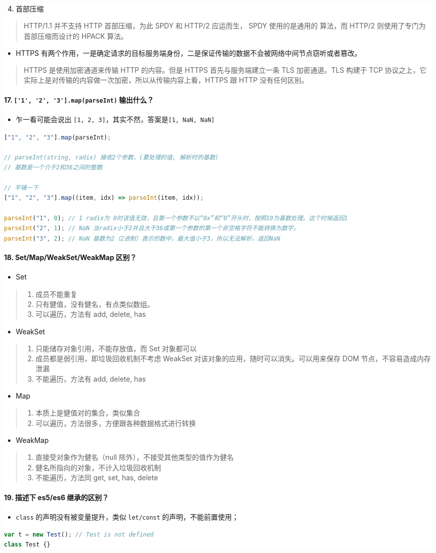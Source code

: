   4. 首部压缩

  > HTTP/1.1 并不支持 HTTP 首部压缩，为此 SPDY 和 HTTP/2 应运而生， SPDY 使用的是通用的 算法，而 HTTP/2 则使用了专门为首部压缩而设计的 HPACK 算法。

- HTTPS 有两个作用，一是确定请求的目标服务端身份，二是保证传输的数据不会被网络中间节点窃听或者篡改。

> HTTPS 是使用加密通道来传输 HTTP 的内容。但是 HTTPS 首先与服务端建立一条 TLS 加密通道。TLS 构建于 TCP 协议之上，它实际上是对传输的内容做一次加密，所以从传输内容上看，HTTPS 跟 HTTP 没有任何区别。

#### 17. `['1', '2', '3'].map(parseInt)` 输出什么？

- 乍一看可能会说出 `[1, 2, 3]`，其实不然，答案是`[1, NaN, NaN]`

```javascript
["1", "2", "3"].map(parseInt);

// parseInt(string, radix) 接收2个参数，(要处理的值, 解析时的基数)
// 基数是一个介于2和36之间的整数

// 平铺一下
["1", "2", "3"].map((item, idx) => parseInt(item, idx));

parseInt("1", 0); // 1 radix为 0时该值无效，且第一个参数不以“0x”和“0”开头时，按照10为基数处理。这个时候返回1
parseInt("2", 1); // NaN 当radix小于2并且大于36或第一个参数的第一个非空格字符不能转换为数字。
parseInt("3", 2); // NaN 基数为2（2进制）表示的数中，最大值小于3，所以无法解析，返回NaN
```

#### 18. Set/Map/WeakSet/WeakMap 区别？

- Set

> 1. 成员不能重复
> 2. 只有健值，没有健名，有点类似数组。
> 3. 可以遍历，方法有 add, delete, has

- WeakSet

> 1. 只能储存对象引用，不能存放值，而 Set 对象都可以
> 2. 成员都是弱引用，即垃圾回收机制不考虑 WeakSet 对该对象的应用，随时可以消失。可以用来保存 DOM 节点，不容易造成内存泄漏
> 3. 不能遍历，方法有 add, delete, has

- Map

> 1. 本质上是健值对的集合，类似集合
> 2. 可以遍历，方法很多，方便跟各种数据格式进行转换

- WeakMap

> 1. 直接受对象作为健名（null 除外），不接受其他类型的值作为健名
> 2. 健名所指向的对象，不计入垃圾回收机制
> 3. 不能遍历，方法同 get, set, has, delete

#### 19. 描述下 es5/es6 继承的区别？

- `class` 的声明没有被变量提升，类似 `let/const` 的声明，不能前置使用；

```javascript
var t = new Test(); // Test is not defined
class Test {}
```
